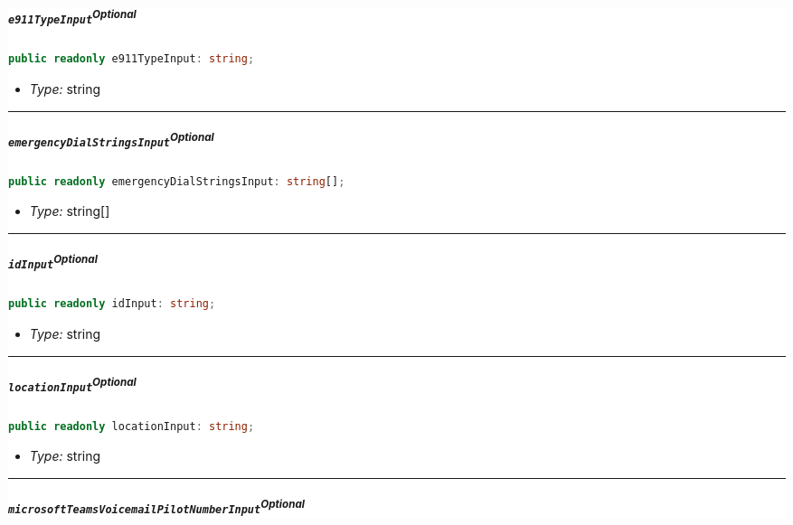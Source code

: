 
##### `e911TypeInput`<sup>Optional</sup> <a name="e911TypeInput" id="@cdktf/provider-azurerm.voiceServicesCommunicationsGateway.VoiceServicesCommunicationsGateway.property.e911TypeInput"></a>

```typescript
public readonly e911TypeInput: string;
```

- *Type:* string

---

##### `emergencyDialStringsInput`<sup>Optional</sup> <a name="emergencyDialStringsInput" id="@cdktf/provider-azurerm.voiceServicesCommunicationsGateway.VoiceServicesCommunicationsGateway.property.emergencyDialStringsInput"></a>

```typescript
public readonly emergencyDialStringsInput: string[];
```

- *Type:* string[]

---

##### `idInput`<sup>Optional</sup> <a name="idInput" id="@cdktf/provider-azurerm.voiceServicesCommunicationsGateway.VoiceServicesCommunicationsGateway.property.idInput"></a>

```typescript
public readonly idInput: string;
```

- *Type:* string

---

##### `locationInput`<sup>Optional</sup> <a name="locationInput" id="@cdktf/provider-azurerm.voiceServicesCommunicationsGateway.VoiceServicesCommunicationsGateway.property.locationInput"></a>

```typescript
public readonly locationInput: string;
```

- *Type:* string

---

##### `microsoftTeamsVoicemailPilotNumberInput`<sup>Optional</sup> <a name="microsoftTeamsVoicemailPilotNumberInput" id="@cdktf/provider-azurerm.voiceServicesCommunicationsGateway.VoiceServicesCommunicationsGateway.property.microsoftTeamsVoicemailPilotNumberInput"></a>

